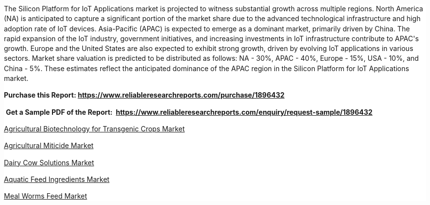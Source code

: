 <p><p>The Silicon Platform for IoT Applications market is projected to witness substantial growth across multiple regions. North America (NA) is anticipated to capture a significant portion of the market share due to the advanced technological infrastructure and high adoption rate of IoT devices. Asia-Pacific (APAC) is expected to emerge as a dominant market, primarily driven by China. The rapid expansion of the IoT industry, government initiatives, and increasing investments in IoT infrastructure contribute to APAC's growth. Europe and the United States are also expected to exhibit strong growth, driven by evolving IoT applications in various sectors. Market share valuation is predicted to be distributed as follows: NA - 30%, APAC - 40%, Europe - 15%, USA - 10%, and China - 5%. These estimates reflect the anticipated dominance of the APAC region in the Silicon Platform for IoT Applications market.</p></p>
<p><strong>Purchase this Report: <a href="https://www.reliableresearchreports.com/purchase/1896432">https://www.reliableresearchreports.com/purchase/1896432</a></strong></p>
<p>&nbsp;<strong>Get a Sample PDF of the Report:&nbsp;&nbsp;<a href="https://www.reliableresearchreports.com/enquiry/request-sample/1896432">https://www.reliableresearchreports.com/enquiry/request-sample/1896432</a></strong></p>
<p><strong></strong></p>
<p><p><a href="https://medium.com/@sureshrainarp23/agricultural-biotechnology-for-transgenic-crops-market-research-report-its-history-and-forecast-95aab941ca13">Agricultural Biotechnology for Transgenic Crops Market</a></p><p><a href="https://medium.com/@sachintenrp23/agricultural-miticide-market-analysis-and-sze-forecasted-for-period-from-2023-to-2030-9c6801bb1a19">Agricultural Miticide Market</a></p><p><a href="https://medium.com/@mhdhonirp23/dairy-cow-solutions-market-insights-into-market-cagr-market-trends-and-growth-strategies-ffe84d098370">Dairy Cow Solutions Market</a></p><p><a href="https://medium.com/@yuvrajsinghrp23/aquatic-feed-ingredients-market-exploring-market-share-market-trends-and-future-growth-b5cfbb3ac068">Aquatic Feed Ingredients Market</a></p><p><a href="https://medium.com/@devidwarnerrp23/meal-worms-feed-market-size-reveals-the-best-marketing-channels-in-global-industry-addc4067c776">Meal Worms Feed Market</a></p></p>